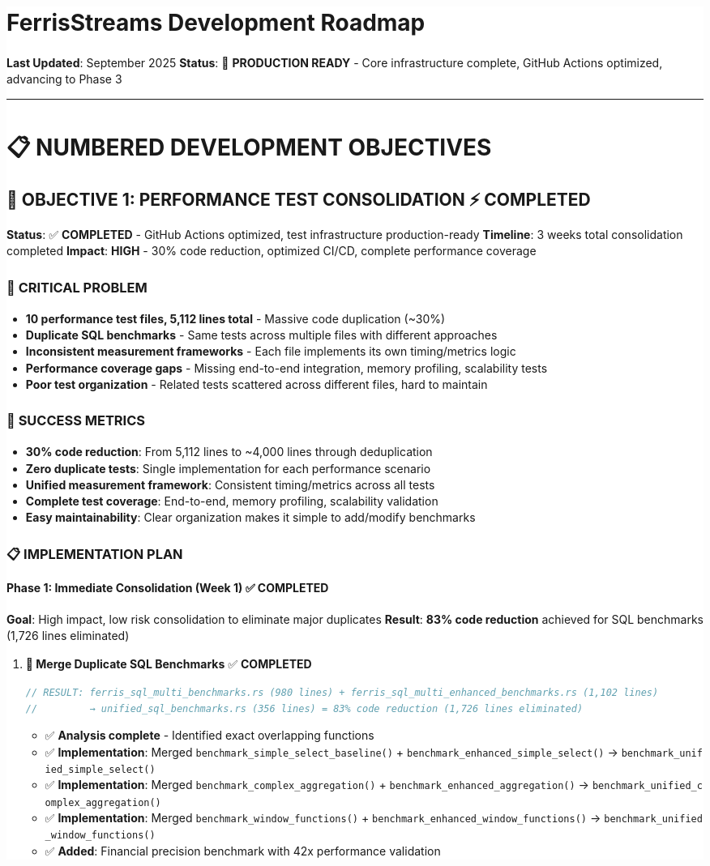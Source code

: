 # FerrisStreams Development Roadmap

**Last Updated**: September 2025
**Status**: 🚀 **PRODUCTION READY** - Core infrastructure complete, GitHub Actions optimized, advancing to Phase 3

---

# 📋 **NUMBERED DEVELOPMENT OBJECTIVES**

## 🎯 **OBJECTIVE 1: PERFORMANCE TEST CONSOLIDATION** ⚡ **COMPLETED**
**Status**: ✅ **COMPLETED** - GitHub Actions optimized, test infrastructure production-ready
**Timeline**: 3 weeks total consolidation completed
**Impact**: **HIGH** - 30% code reduction, optimized CI/CD, complete performance coverage

### 🚨 **CRITICAL PROBLEM**
- **10 performance test files, 5,112 lines total** - Massive code duplication (~30%)
- **Duplicate SQL benchmarks** - Same tests across multiple files with different approaches
- **Inconsistent measurement frameworks** - Each file implements its own timing/metrics logic
- **Performance coverage gaps** - Missing end-to-end integration, memory profiling, scalability tests
- **Poor test organization** - Related tests scattered across different files, hard to maintain

### 🎯 **SUCCESS METRICS**
- **30% code reduction**: From 5,112 lines to ~4,000 lines through deduplication
- **Zero duplicate tests**: Single implementation for each performance scenario
- **Unified measurement framework**: Consistent timing/metrics across all tests
- **Complete test coverage**: End-to-end, memory profiling, scalability validation
- **Easy maintainability**: Clear organization makes it simple to add/modify benchmarks

### 📋 **IMPLEMENTATION PLAN**

#### **Phase 1: Immediate Consolidation (Week 1)** ✅ **COMPLETED**
**Goal**: High impact, low risk consolidation to eliminate major duplicates
**Result**: **83% code reduction** achieved for SQL benchmarks (1,726 lines eliminated)

1. **🎯 Merge Duplicate SQL Benchmarks** ✅ **COMPLETED**
   ```rust
   // RESULT: ferris_sql_multi_benchmarks.rs (980 lines) + ferris_sql_multi_enhanced_benchmarks.rs (1,102 lines)
   //         → unified_sql_benchmarks.rs (356 lines) = 83% code reduction (1,726 lines eliminated)
   ```
   - ✅ **Analysis complete** - Identified exact overlapping functions
   - ✅ **Implementation**: Merged `benchmark_simple_select_baseline()` + `benchmark_enhanced_simple_select()` → `benchmark_unified_simple_select()`
   - ✅ **Implementation**: Merged `benchmark_complex_aggregation()` + `benchmark_enhanced_aggregation()` → `benchmark_unified_complex_aggregation()`
   - ✅ **Implementation**: Merged `benchmark_window_functions()` + `benchmark_enhanced_window_functions()` → `benchmark_unified_window_functions()`
   - ✅ **Added**: Financial precision benchmark with 42x performance validation
